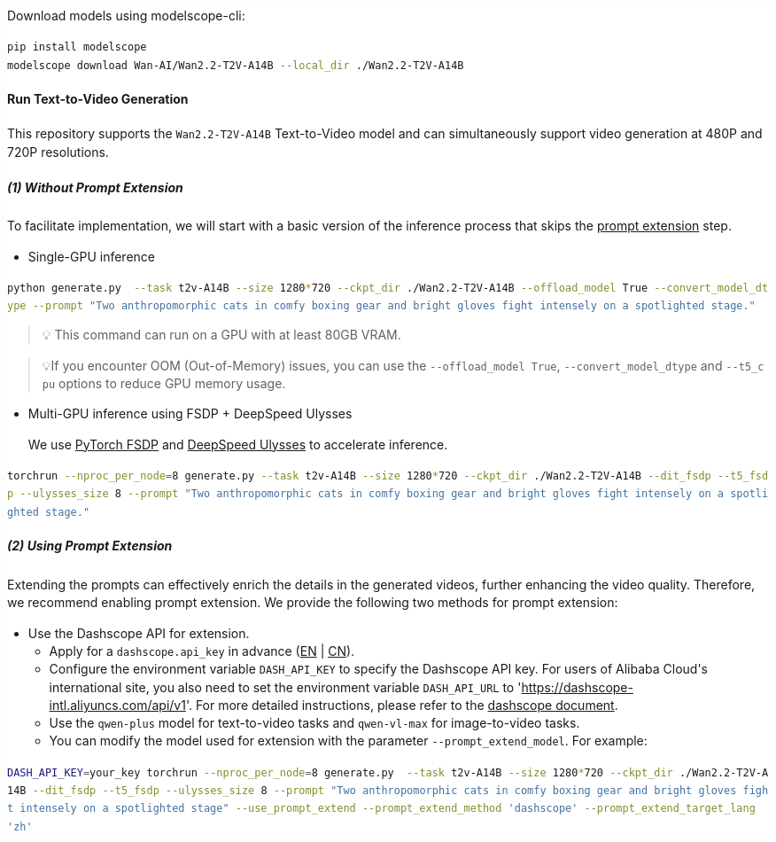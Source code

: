 Download models using modelscope-cli:
``` sh
pip install modelscope
modelscope download Wan-AI/Wan2.2-T2V-A14B --local_dir ./Wan2.2-T2V-A14B
```

#### Run Text-to-Video Generation

This repository supports the `Wan2.2-T2V-A14B` Text-to-Video model and can simultaneously support video generation at 480P and 720P resolutions.


##### (1) Without Prompt Extension

To facilitate implementation, we will start with a basic version of the inference process that skips the [prompt extension](#2-using-prompt-extention) step.

- Single-GPU inference

``` sh
python generate.py  --task t2v-A14B --size 1280*720 --ckpt_dir ./Wan2.2-T2V-A14B --offload_model True --convert_model_dtype --prompt "Two anthropomorphic cats in comfy boxing gear and bright gloves fight intensely on a spotlighted stage."
```

> 💡 This command can run on a GPU with at least 80GB VRAM.

> 💡If you encounter OOM (Out-of-Memory) issues, you can use the `--offload_model True`, `--convert_model_dtype` and `--t5_cpu` options to reduce GPU memory usage.


- Multi-GPU inference using FSDP + DeepSpeed Ulysses

  We use [PyTorch FSDP](https://docs.pytorch.org/docs/stable/fsdp.html) and [DeepSpeed Ulysses](https://arxiv.org/abs/2309.14509) to accelerate inference.


``` sh
torchrun --nproc_per_node=8 generate.py --task t2v-A14B --size 1280*720 --ckpt_dir ./Wan2.2-T2V-A14B --dit_fsdp --t5_fsdp --ulysses_size 8 --prompt "Two anthropomorphic cats in comfy boxing gear and bright gloves fight intensely on a spotlighted stage."
```


##### (2) Using Prompt Extension

Extending the prompts can effectively enrich the details in the generated videos, further enhancing the video quality. Therefore, we recommend enabling prompt extension. We provide the following two methods for prompt extension:

- Use the Dashscope API for extension.
  - Apply for a `dashscope.api_key` in advance ([EN](https://www.alibabacloud.com/help/en/model-studio/getting-started/first-api-call-to-qwen) | [CN](https://help.aliyun.com/zh/model-studio/getting-started/first-api-call-to-qwen)).
  - Configure the environment variable `DASH_API_KEY` to specify the Dashscope API key. For users of Alibaba Cloud's international site, you also need to set the environment variable `DASH_API_URL` to 'https://dashscope-intl.aliyuncs.com/api/v1'. For more detailed instructions, please refer to the [dashscope document](https://www.alibabacloud.com/help/en/model-studio/developer-reference/use-qwen-by-calling-api?spm=a2c63.p38356.0.i1).
  - Use the `qwen-plus` model for text-to-video tasks and `qwen-vl-max` for image-to-video tasks.
  - You can modify the model used for extension with the parameter `--prompt_extend_model`. For example:
```sh
DASH_API_KEY=your_key torchrun --nproc_per_node=8 generate.py  --task t2v-A14B --size 1280*720 --ckpt_dir ./Wan2.2-T2V-A14B --dit_fsdp --t5_fsdp --ulysses_size 8 --prompt "Two anthropomorphic cats in comfy boxing gear and bright gloves fight intensely on a spotlighted stage" --use_prompt_extend --prompt_extend_method 'dashscope' --prompt_extend_target_lang 'zh'
```
